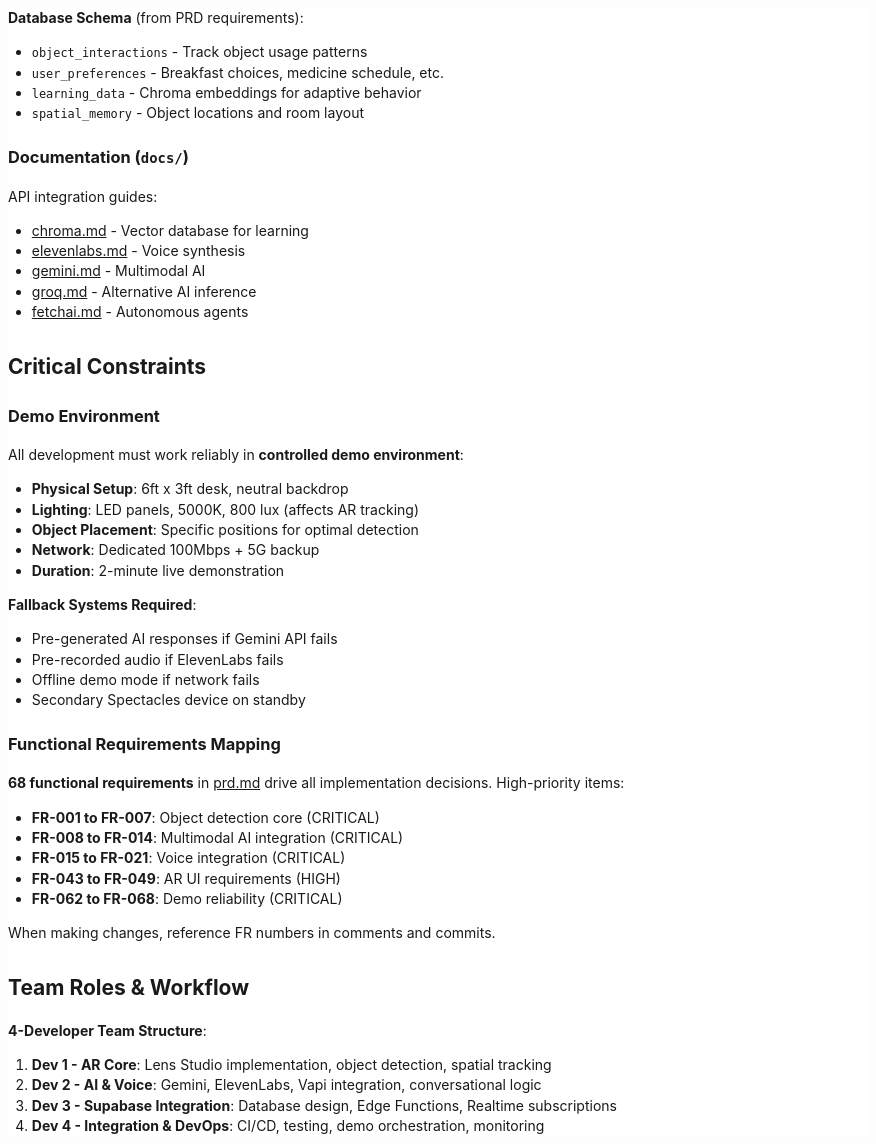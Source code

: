 **Database Schema** (from PRD requirements):
- `object_interactions` - Track object usage patterns
- `user_preferences` - Breakfast choices, medicine schedule, etc.
- `learning_data` - Chroma embeddings for adaptive behavior
- `spatial_memory` - Object locations and room layout

### Documentation (`docs/`)

API integration guides:
- [chroma.md](docs/chroma.md) - Vector database for learning
- [elevenlabs.md](docs/elevenlabs.md) - Voice synthesis
- [gemini.md](docs/gemini.md) - Multimodal AI
- [groq.md](docs/groq.md) - Alternative AI inference
- [fetchai.md](docs/fetchai.md) - Autonomous agents

## Critical Constraints

### Demo Environment

All development must work reliably in **controlled demo environment**:

- **Physical Setup**: 6ft x 3ft desk, neutral backdrop
- **Lighting**: LED panels, 5000K, 800 lux (affects AR tracking)
- **Object Placement**: Specific positions for optimal detection
- **Network**: Dedicated 100Mbps + 5G backup
- **Duration**: 2-minute live demonstration

**Fallback Systems Required**:
- Pre-generated AI responses if Gemini API fails
- Pre-recorded audio if ElevenLabs fails
- Offline demo mode if network fails
- Secondary Spectacles device on standby

### Functional Requirements Mapping

**68 functional requirements** in [prd.md](prd.md) drive all implementation decisions. High-priority items:

- **FR-001 to FR-007**: Object detection core (CRITICAL)
- **FR-008 to FR-014**: Multimodal AI integration (CRITICAL)
- **FR-015 to FR-021**: Voice integration (CRITICAL)
- **FR-043 to FR-049**: AR UI requirements (HIGH)
- **FR-062 to FR-068**: Demo reliability (CRITICAL)

When making changes, reference FR numbers in comments and commits.

## Team Roles & Workflow

**4-Developer Team Structure**:

1. **Dev 1 - AR Core**: Lens Studio implementation, object detection, spatial tracking
2. **Dev 2 - AI & Voice**: Gemini, ElevenLabs, Vapi integration, conversational logic
3. **Dev 3 - Supabase Integration**: Database design, Edge Functions, Realtime subscriptions
4. **Dev 4 - Integration & DevOps**: CI/CD, testing, demo orchestration, monitoring
